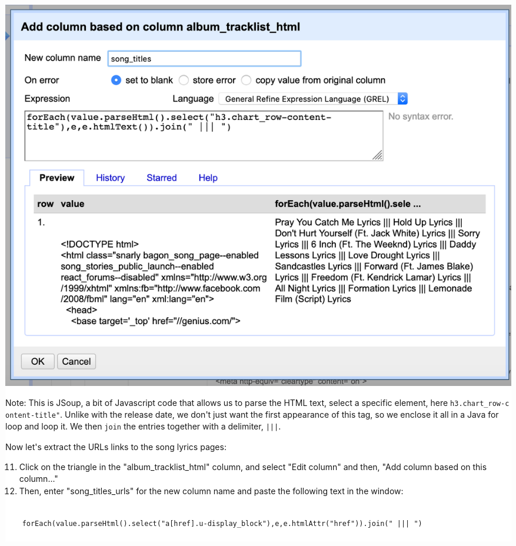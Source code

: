 ![image](../_images/OpenRefine5a.png)

Note:
This is JSoup, a bit of Javascript code that allows us to parse the HTML text, select a specific element, here `h3.chart_row-content-title"`. Unlike with the release date, we don't just want the first appearance of this tag, so we enclose it all in a Java for loop and loop it. We then `join` the entries together with a delimiter, `|||`. 



Now let's extract the URLs links to the song lyrics pages:

11.  Click on the triangle in the "album_tracklist_html" column, and select "Edit column" and then, "Add column based on this column..." 
12.  Then, enter "song_titles_urls" for the new column name and paste the following text in the window:
<section>
  <pre><code>
	forEach(value.parseHtml().select("a[href].u-display_block"),e,e.htmlAttr("href")).join(" ||| ")
  </code></pre>
</section>
